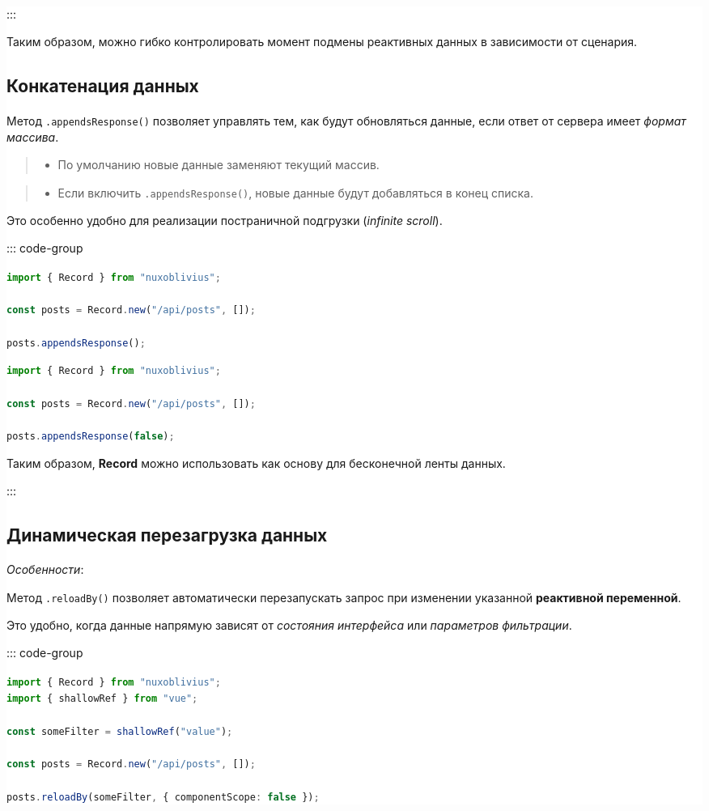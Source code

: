 :::

Таким образом, можно гибко контролировать момент подмены реактивных данных в зависимости от сценария.

## Конкатенация данных

Метод `.appendsResponse()` позволяет управлять тем, как будут обновляться данные, если ответ от сервера имеет _формат массива_.

> - По умолчанию новые данные заменяют текущий массив.

> - Если включить `.appendsResponse()`, новые данные будут добавляться в конец списка.

Это особенно удобно для реализации постраничной подгрузки (_infinite scroll_).

::: code-group

```ts [Включить] {5}
import { Record } from "nuxoblivius";

const posts = Record.new("/api/posts", []);

posts.appendsResponse();
```

```ts [Выключить] {5}
import { Record } from "nuxoblivius";

const posts = Record.new("/api/posts", []);

posts.appendsResponse(false);
```

Таким образом, **Record** можно использовать как основу для бесконечной ленты данных.

:::

## Динамическая перезагрузка данных

_Особенности_: <Badge type="tip" text="Не поддерживает SSR" />

Метод `.reloadBy()` позволяет автоматически перезапускать запрос при изменении указанной **реактивной переменной**.

Это удобно, когда данные напрямую зависят от _состояния интерфейса_ или _параметров фильтрации_.

::: code-group

```ts [Глобально] {8}
import { Record } from "nuxoblivius";
import { shallowRef } from "vue";

const someFilter = shallowRef("value");

const posts = Record.new("/api/posts", []);

posts.reloadBy(someFilter, { componentScope: false });
```
